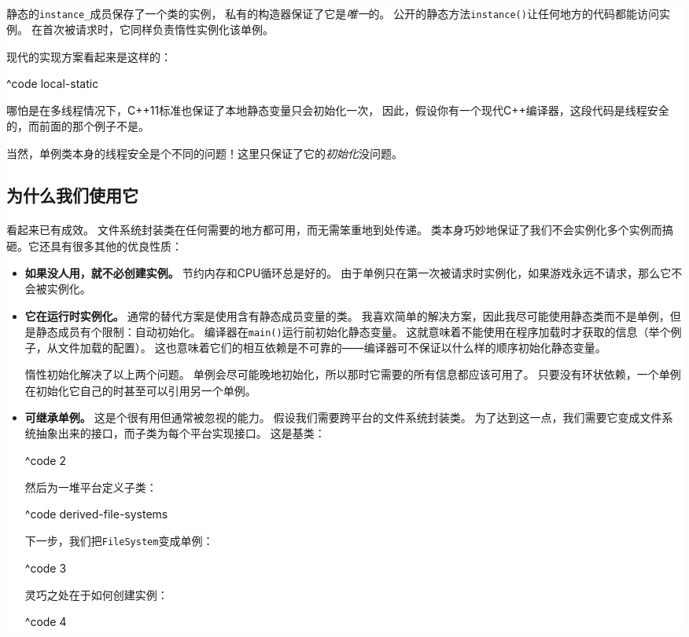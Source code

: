 静态的`instance_`成员保存了一个类的实例，
私有的构造器保证了它是*唯一*的。
公开的静态方法`instance()`让任何地方的代码都能访问实例。
在首次被请求时，它同样负责惰性实例化该单例。

现代的实现方案看起来是这样的：

^code local-static

<span name="thread"></span>
哪怕是在多线程情况下，C++11标准也保证了本地静态变量只会初始化一次，
因此，假设你有一个现代C++编译器，这段代码是线程安全的，而前面的那个例子不是。

<aside name="thread">

当然，单例类本身的线程安全是个不同的问题！这里只保证了它的*初始化*没问题。

</aside>

## 为什么我们使用它

看起来已有成效。
文件系统封装类在任何需要的地方都可用，而无需笨重地到处传递。
类本身巧妙地保证了我们不会实例化多个实例而搞砸。它还具有很多其他的优良性质：

*   **如果没人用，就不必创建实例。**
    节约内存和CPU循环总是好的。
    由于单例只在第一次被请求时实例化，如果游戏永远不请求，那么它不会被实例化。

*   **它在运行时实例化。**
    通常的替代方案是使用含有静态成员变量的类。
    我喜欢简单的解决方案，因此我尽可能使用静态类而不是单例，但是静态成员有个限制：自动初始化。
    编译器在`main()`运行前初始化静态变量。
    这就意味着不能使用在程序加载时才获取的信息（举个例子，从文件加载的配置）。
    这也意味着它们的相互依赖是不可靠的——编译器可不保证以什么样的顺序初始化静态变量。

    惰性初始化解决了以上两个问题。
    单例会尽可能晚地初始化，所以那时它需要的所有信息都应该可用了。
    只要没有环状依赖，一个单例在初始化它自己的时甚至可以引用另一个单例。

*   **可继承单例。**
    这是个很有用但通常被忽视的能力。
    假设我们需要跨平台的文件系统封装类。
    为了达到这一点，我们需要它变成文件系统抽象出来的接口，而子类为每个平台实现接口。
    这是基类：

    ^code 2

    然后为一堆平台定义子类：

    ^code derived-file-systems

    下一步，我们把`FileSystem`变成单例：

    ^code 3

    灵巧之处在于如何创建实例：

    ^code 4
